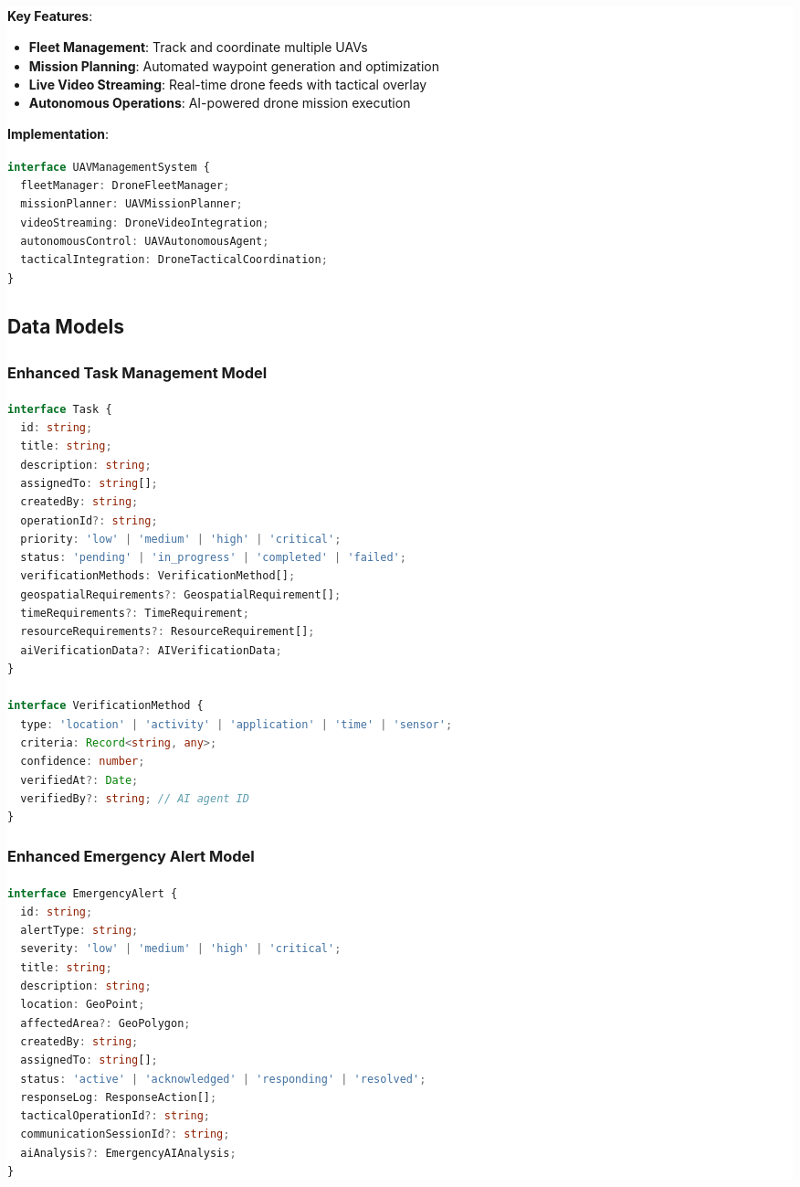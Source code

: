 **Key Features**:
- **Fleet Management**: Track and coordinate multiple UAVs
- **Mission Planning**: Automated waypoint generation and optimization
- **Live Video Streaming**: Real-time drone feeds with tactical overlay
- **Autonomous Operations**: AI-powered drone mission execution

**Implementation**:
```typescript
interface UAVManagementSystem {
  fleetManager: DroneFleetManager;
  missionPlanner: UAVMissionPlanner;
  videoStreaming: DroneVideoIntegration;
  autonomousControl: UAVAutonomousAgent;
  tacticalIntegration: DroneTacticalCoordination;
}
```

## Data Models

### Enhanced Task Management Model
```typescript
interface Task {
  id: string;
  title: string;
  description: string;
  assignedTo: string[];
  createdBy: string;
  operationId?: string;
  priority: 'low' | 'medium' | 'high' | 'critical';
  status: 'pending' | 'in_progress' | 'completed' | 'failed';
  verificationMethods: VerificationMethod[];
  geospatialRequirements?: GeospatialRequirement[];
  timeRequirements?: TimeRequirement;
  resourceRequirements?: ResourceRequirement[];
  aiVerificationData?: AIVerificationData;
}

interface VerificationMethod {
  type: 'location' | 'activity' | 'application' | 'time' | 'sensor';
  criteria: Record<string, any>;
  confidence: number;
  verifiedAt?: Date;
  verifiedBy?: string; // AI agent ID
}
```

### Enhanced Emergency Alert Model
```typescript
interface EmergencyAlert {
  id: string;
  alertType: string;
  severity: 'low' | 'medium' | 'high' | 'critical';
  title: string;
  description: string;
  location: GeoPoint;
  affectedArea?: GeoPolygon;
  createdBy: string;
  assignedTo: string[];
  status: 'active' | 'acknowledged' | 'responding' | 'resolved';
  responseLog: ResponseAction[];
  tacticalOperationId?: string;
  communicationSessionId?: string;
  aiAnalysis?: EmergencyAIAnalysis;
}
```